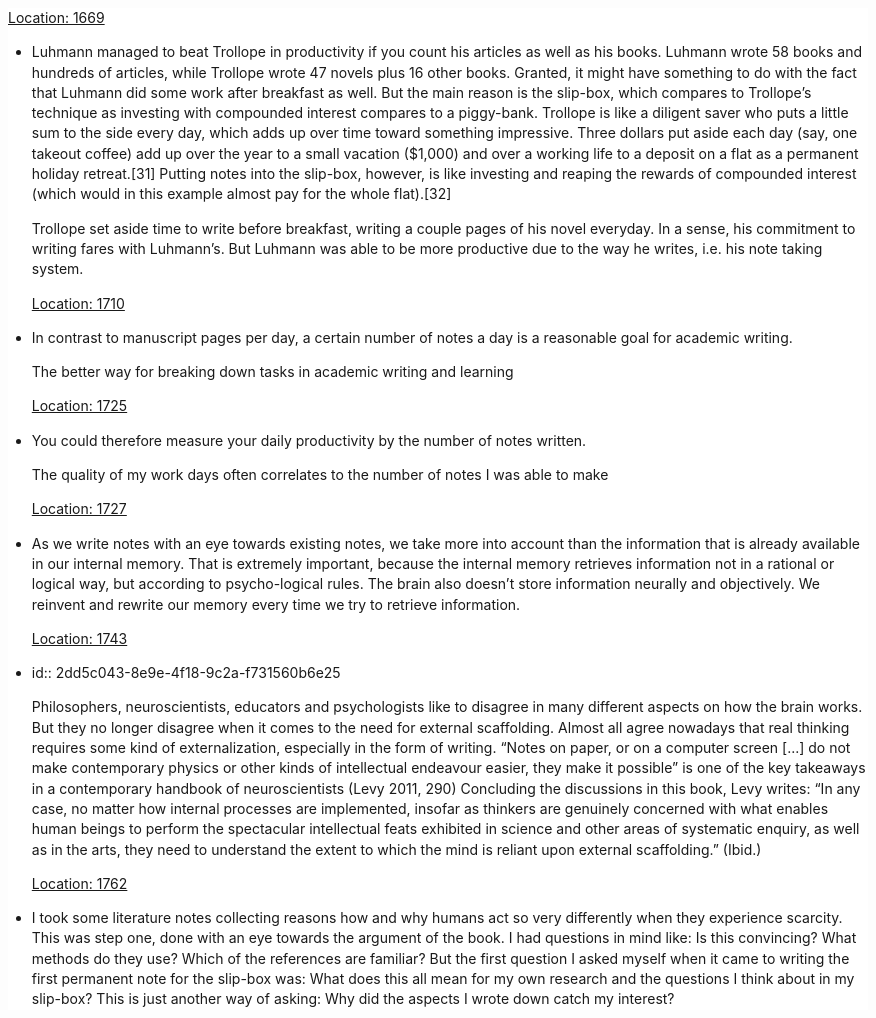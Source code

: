   [Location: 1669](kindle://book?action=open&asin=B06WVYW33Y&location=1669)
- Luhmann managed to beat Trollope in productivity if you count his articles as well as his books. Luhmann wrote 58 books and hundreds of articles, while Trollope wrote 47 novels plus 16 other books. Granted, it might have something to do with the fact that Luhmann did some work after breakfast as well. But the main reason is the slip-box, which compares to Trollope’s technique as investing with compounded interest compares to a piggy-bank. Trollope is like a diligent saver who puts a little sum to the side every day, which adds up over time toward something impressive. Three dollars put aside each day (say, one takeout coffee) add up over the year to a small vacation ($1,000) and over a working life to a deposit on a flat as a permanent holiday retreat.[31] Putting notes into the slip-box, however, is like investing and reaping the rewards of compounded interest (which would in this example almost pay for the whole flat).[32]
  
  Trollope set aside time to write before breakfast, writing a couple pages of his novel everyday. In a sense, his commitment to writing fares with Luhmann’s. But Luhmann was able to be more productive due to the way he writes, i.e. his note taking system.
  
  [Location: 1710](kindle://book?action=open&asin=B06WVYW33Y&location=1710)
- In contrast to manuscript pages per day, a certain number of notes a day is a reasonable goal for academic writing.
  
  The better way for breaking down tasks in academic writing and learning
  
  [Location: 1725](kindle://book?action=open&asin=B06WVYW33Y&location=1725)
- You could therefore measure your daily productivity by the number of notes written.
  
  The quality of my work days often correlates to the number of notes I was able to make
  
  [Location: 1727](kindle://book?action=open&asin=B06WVYW33Y&location=1727)
- As we write notes with an eye towards existing notes, we take more into account than the information that is already available in our internal memory. That is extremely important, because the internal memory retrieves information not in a rational or logical way, but according to psycho-logical rules. The brain also doesn’t store information neurally and objectively. We reinvent and rewrite our memory every time we try to retrieve information.
  
  [Location: 1743](kindle://book?action=open&asin=B06WVYW33Y&location=1743)
- id:: 2dd5c043-8e9e-4f18-9c2a-f731560b6e25
  
  Philosophers, neuroscientists, educators and psychologists like to disagree in many different aspects on how the brain works. But they no longer disagree when it comes to the need for external scaffolding. Almost all agree nowadays that real thinking requires some kind of externalization, especially in the form of writing. “Notes on paper, or on a computer screen [...] do not make contemporary physics or other kinds of intellectual endeavour easier, they make it possible” is one of the key takeaways in a contemporary handbook of neuroscientists (Levy 2011, 290) Concluding the discussions in this book, Levy writes: “In any case, no matter how internal processes are implemented, insofar as thinkers are genuinely concerned with what enables human beings to perform the spectacular intellectual feats exhibited in science and other areas of systematic enquiry, as well as in the arts, they need to understand the extent to which the mind is reliant upon external scaffolding.” (Ibid.)
  
  [Location: 1762](kindle://book?action=open&asin=B06WVYW33Y&location=1762)
- I took some literature notes collecting reasons how and why humans act so very differently when they experience scarcity. This was step one, done with an eye towards the argument of the book. I had questions in mind like: Is this convincing? What methods do they use? Which of the references are familiar? But the first question I asked myself when it came to writing the first permanent note for the slip-box was: What does this all mean for my own research and the questions I think about in my slip-box? This is just another way of asking: Why did the aspects I wrote down catch my interest?
  